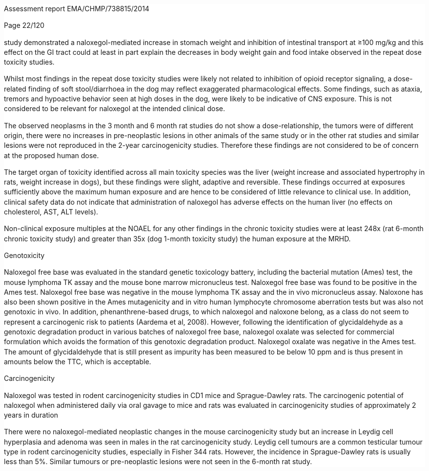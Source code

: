 Assessment report EMA/CHMP/738815/2014

Page 22/120

study demonstrated a naloxegol-mediated increase in stomach weight and inhibition of intestinal transport at ≥100 mg/kg and this effect on the GI tract could at least in part explain the decreases in body weight gain and food intake observed in the repeat dose toxicity studies.

Whilst most findings in the repeat dose toxicity studies were likely not related to inhibition of opioid receptor signaling, a dose-related finding of soft stool/diarrhoea in the dog may reflect exaggerated pharmacological effects. Some findings, such as ataxia, tremors and hypoactive behavior seen at high doses in the dog, were likely to be indicative of CNS exposure. This is not considered to be relevant for naloxegol at the intended clinical dose.

The observed neoplasms in the 3 month and 6 month rat studies do not show a dose-relationship, the tumors were of different origin, there were no increases in pre-neoplastic lesions in other animals of the same study or in the other rat studies and similar lesions were not reproduced in the 2-year carcinogenicity studies. Therefore these findings are not considered to be of concern at the proposed human dose.

The target organ of toxicity identified across all main toxicity species was the liver (weight increase and associated hypertrophy in rats, weight increase in dogs), but these findings were slight, adaptive and reversible. These findings occurred at exposures sufficiently above the maximum human exposure and are hence to be considered of little relevance to clinical use. In addition, clinical safety data do not indicate that administration of naloxegol has adverse effects on the human liver (no effects on cholesterol, AST, ALT levels).

Non-clinical exposure multiples at the NOAEL for any other findings in the chronic toxicity studies were at least 248x (rat 6-month chronic toxicity study) and greater than 35x (dog 1-month toxicity study) the human exposure at the MRHD.

Genotoxicity

Naloxegol free base was evaluated in the standard genetic toxicology battery, including the bacterial mutation (Ames) test, the mouse lymphoma TK assay and the mouse bone marrow micronucleus test. Naloxegol free base was found to be positive in the Ames test. Naloxegol free base was negative in the mouse lymphoma TK assay and the in vivo micronucleus assay. Naloxone has also been shown positive in the Ames mutagenicity and in vitro human lymphocyte chromosome aberration tests but was also not genotoxic in vivo. In addition, phenanthrene-based drugs, to which naloxegol and naloxone belong, as a class do not seem to represent a carcinogenic risk to patients (Aardema et al, 2008). However, following the identification of glycidaldehyde as a genotoxic degradation product in various batches of naloxegol free base, naloxegol oxalate was selected for commercial formulation which avoids the formation of this genotoxic degradation product. Naloxegol oxalate was negative in the Ames test. The amount of glycidaldehyde that is still present as impurity has been measured to be below 10 ppm and is thus present in amounts below the TTC, which is acceptable.

Carcinogenicity

Naloxegol was tested in rodent carcinogenicity studies in CD1 mice and Sprague-Dawley rats. The carcinogenic potential of naloxegol when administered daily via oral gavage to mice and rats was evaluated in carcinogenicity studies of approximately 2 years in duration

There were no naloxegol-mediated neoplastic changes in the mouse carcinogenicity study but an increase in Leydig cell hyperplasia and adenoma was seen in males in the rat carcinogenicity study. Leydig cell tumours are a common testicular tumour type in rodent carcinogenicity studies, especially in Fisher 344 rats. However, the incidence in Sprague-Dawley rats is usually less than 5%. Similar tumours or pre-neoplastic lesions were not seen in the 6-month rat study.
